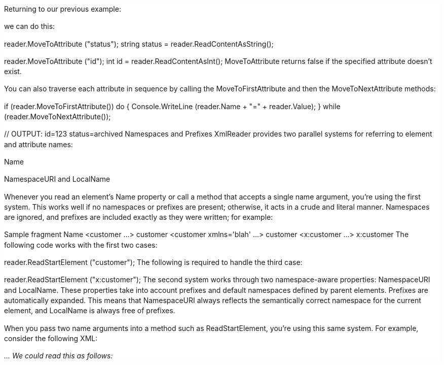 Returning to our previous example:

<customer id="123" status="archived"/>
we can do this:

reader.MoveToAttribute ("status");
string status = reader.ReadContentAsString();

reader.MoveToAttribute ("id");
int id = reader.ReadContentAsInt();
MoveToAttribute returns false if the specified attribute doesn’t exist.

You can also traverse each attribute in sequence by calling the MoveToFirstAttribute and then the MoveToNextAttribute methods:

if (reader.MoveToFirstAttribute())
  do { Console.WriteLine (reader.Name + "=" + reader.Value);  }
  while (reader.MoveToNextAttribute());

// OUTPUT:
id=123
status=archived
Namespaces and Prefixes
XmlReader provides two parallel systems for referring to element and attribute names:

Name

NamespaceURI and LocalName

Whenever you read an element’s Name property or call a method that accepts a single name argument, you’re using the first system. This works well if no namespaces or prefixes are present; otherwise, it acts in a crude and literal manner. Namespaces are ignored, and prefixes are included exactly as they were written; for example:

Sample fragment	Name
<customer ...>	customer
<customer xmlns='blah' ...>	customer
<x:customer ...>	x:customer
The following code works with the first two cases:

reader.ReadStartElement ("customer");
The following is required to handle the third case:

reader.ReadStartElement ("x:customer");
The second system works through two namespace-aware properties: NamespaceURI and LocalName. These properties take into account prefixes and default namespaces defined by parent elements. Prefixes are automatically expanded. This means that NamespaceURI always reflects the semantically correct namespace for the current element, and LocalName is always free of prefixes.

When you pass two name arguments into a method such as ReadStartElement, you’re using this same system. For example, consider the following XML:

<customer xmlns="DefaultNamespace" xmlns:other="OtherNamespace">
  <address>
    <other:city>
    ...
We could read this as follows:
